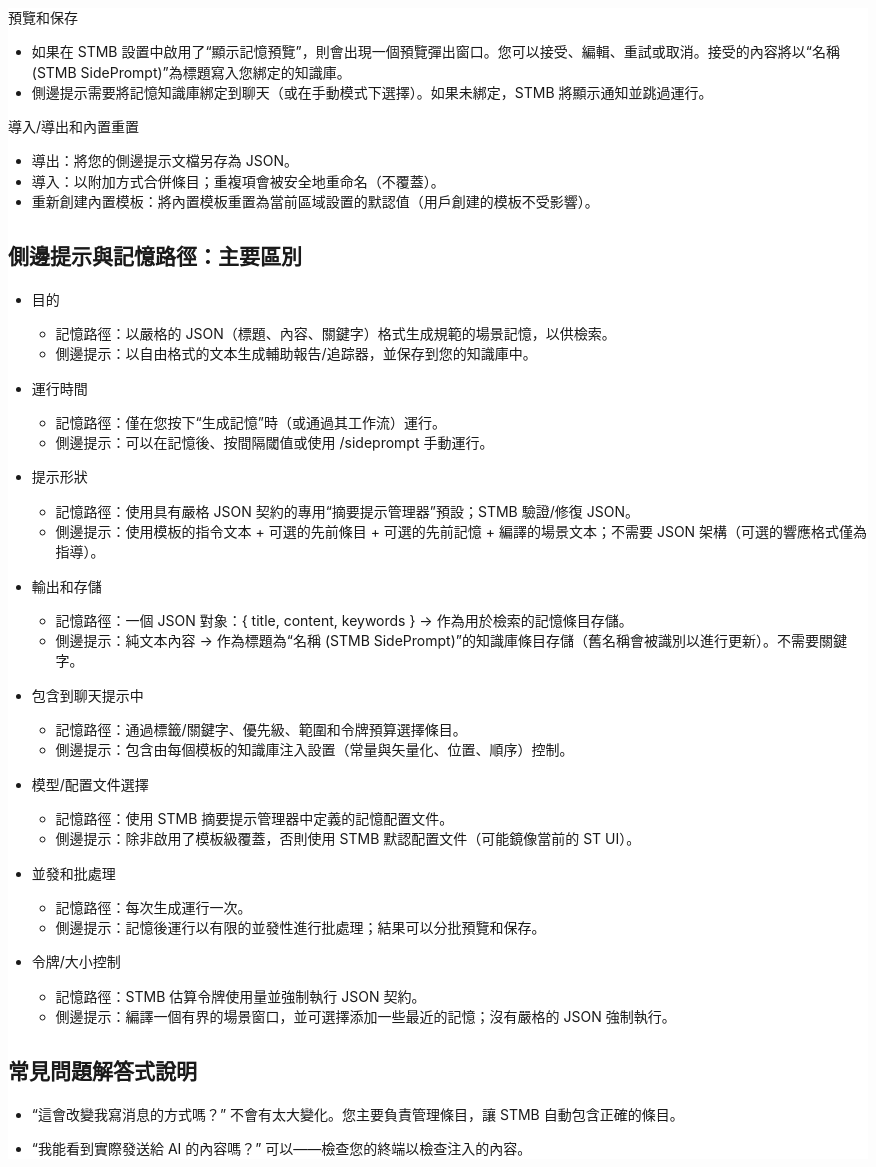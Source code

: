 預覽和保存
- 如果在 STMB 設置中啟用了“顯示記憶預覽”，則會出現一個預覽彈出窗口。您可以接受、編輯、重試或取消。接受的內容將以“名稱 (STMB SidePrompt)”為標題寫入您綁定的知識庫。
- 側邊提示需要將記憶知識庫綁定到聊天（或在手動模式下選擇）。如果未綁定，STMB 將顯示通知並跳過運行。

導入/導出和內置重置
- 導出：將您的側邊提示文檔另存為 JSON。
- 導入：以附加方式合併條目；重複項會被安全地重命名（不覆蓋）。
- 重新創建內置模板：將內置模板重置為當前區域設置的默認值（用戶創建的模板不受影響）。

## 側邊提示與記憶路徑：主要區別

- 目的
  - 記憶路徑：以嚴格的 JSON（標題、內容、關鍵字）格式生成規範的場景記憶，以供檢索。
  - 側邊提示：以自由格式的文本生成輔助報告/追踪器，並保存到您的知識庫中。

- 運行時間
  - 記憶路徑：僅在您按下“生成記憶”時（或通過其工作流）運行。
  - 側邊提示：可以在記憶後、按間隔閾值或使用 /sideprompt 手動運行。

- 提示形狀
  - 記憶路徑：使用具有嚴格 JSON 契約的專用“摘要提示管理器”預設；STMB 驗證/修復 JSON。
  - 側邊提示：使用模板的指令文本 + 可選的先前條目 + 可選的先前記憶 + 編譯的場景文本；不需要 JSON 架構（可選的響應格式僅為指導）。

- 輸出和存儲
  - 記憶路徑：一個 JSON 對象：{ title, content, keywords } → 作為用於檢索的記憶條目存儲。
  - 側邊提示：純文本內容 → 作為標題為“名稱 (STMB SidePrompt)”的知識庫條目存儲（舊名稱會被識別以進行更新）。不需要關鍵字。

- 包含到聊天提示中
  - 記憶路徑：通過標籤/關鍵字、優先級、範圍和令牌預算選擇條目。
  - 側邊提示：包含由每個模板的知識庫注入設置（常量與矢量化、位置、順序）控制。

- 模型/配置文件選擇
  - 記憶路徑：使用 STMB 摘要提示管理器中定義的記憶配置文件。
  - 側邊提示：除非啟用了模板級覆蓋，否則使用 STMB 默認配置文件（可能鏡像當前的 ST UI）。

- 並發和批處理
  - 記憶路徑：每次生成運行一次。
  - 側邊提示：記憶後運行以有限的並發性進行批處理；結果可以分批預覽和保存。

- 令牌/大小控制
  - 記憶路徑：STMB 估算令牌使用量並強制執行 JSON 契約。
  - 側邊提示：編譯一個有界的場景窗口，並可選擇添加一些最近的記憶；沒有嚴格的 JSON 強制執行。

## 常見問題解答式說明

- “這會改變我寫消息的方式嗎？”
  不會有太大變化。您主要負責管理條目，讓 STMB 自動包含正確的條目。

- “我能看到實際發送給 AI 的內容嗎？”
  可以——檢查您的終端以檢查注入的內容。
